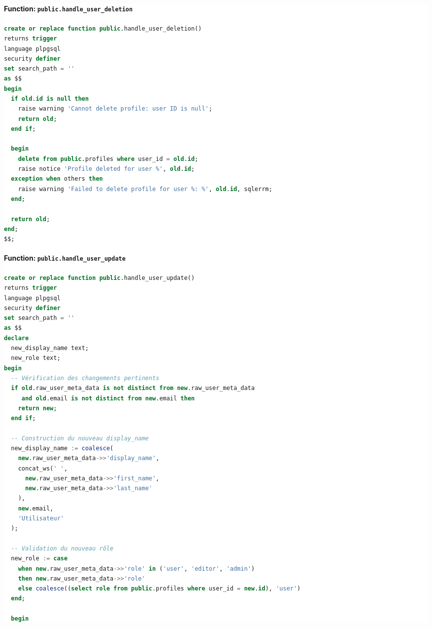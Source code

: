 #### Function: `public.handle_user_deletion`

```sql
create or replace function public.handle_user_deletion()
returns trigger
language plpgsql
security definer
set search_path = ''
as $$
begin
  if old.id is null then
    raise warning 'Cannot delete profile: user ID is null';
    return old;
  end if;

  begin
    delete from public.profiles where user_id = old.id;
    raise notice 'Profile deleted for user %', old.id;
  exception when others then
    raise warning 'Failed to delete profile for user %: %', old.id, sqlerrm;
  end;

  return old;
end;
$$;
```

#### Function: `public.handle_user_update`

```sql
create or replace function public.handle_user_update()
returns trigger
language plpgsql
security definer
set search_path = ''
as $$
declare
  new_display_name text;
  new_role text;
begin
  -- Vérification des changements pertinents
  if old.raw_user_meta_data is not distinct from new.raw_user_meta_data 
     and old.email is not distinct from new.email then
    return new;
  end if;

  -- Construction du nouveau display_name
  new_display_name := coalesce(
    new.raw_user_meta_data->>'display_name',
    concat_ws(' ', 
      new.raw_user_meta_data->>'first_name', 
      new.raw_user_meta_data->>'last_name'
    ),
    new.email,
    'Utilisateur'
  );

  -- Validation du nouveau rôle
  new_role := case 
    when new.raw_user_meta_data->>'role' in ('user', 'editor', 'admin') 
    then new.raw_user_meta_data->>'role'
    else coalesce((select role from public.profiles where user_id = new.id), 'user')
  end;

  begin
```